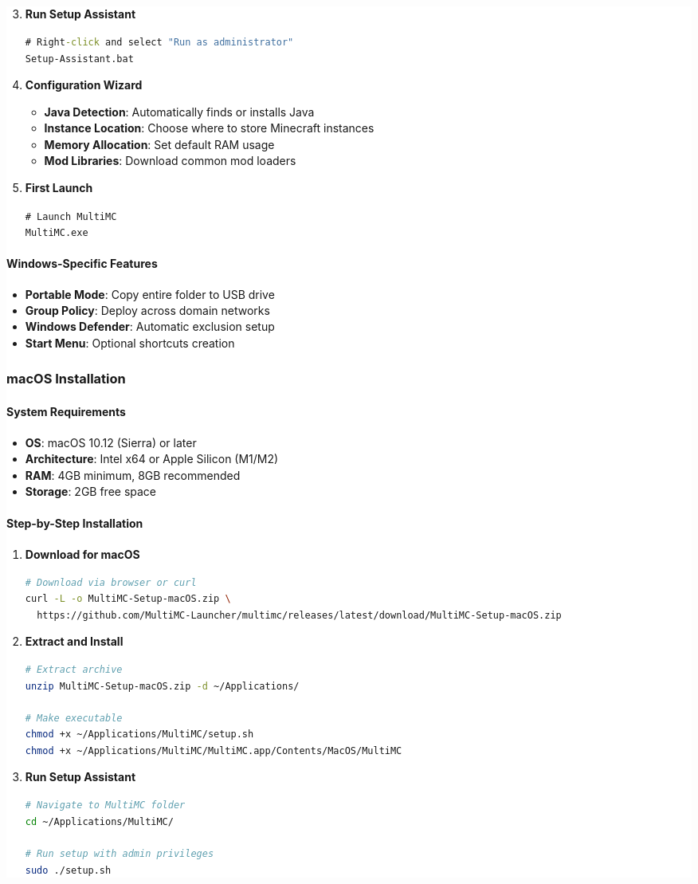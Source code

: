 3. **Run Setup Assistant**
   ```cmd
   # Right-click and select "Run as administrator"
   Setup-Assistant.bat
   ```

4. **Configuration Wizard**
   - **Java Detection**: Automatically finds or installs Java
   - **Instance Location**: Choose where to store Minecraft instances
   - **Memory Allocation**: Set default RAM usage
   - **Mod Libraries**: Download common mod loaders

5. **First Launch**
   ```cmd
   # Launch MultiMC
   MultiMC.exe
   ```

#### Windows-Specific Features
- **Portable Mode**: Copy entire folder to USB drive
- **Group Policy**: Deploy across domain networks
- **Windows Defender**: Automatic exclusion setup
- **Start Menu**: Optional shortcuts creation

### macOS Installation

#### System Requirements
- **OS**: macOS 10.12 (Sierra) or later
- **Architecture**: Intel x64 or Apple Silicon (M1/M2)
- **RAM**: 4GB minimum, 8GB recommended
- **Storage**: 2GB free space

#### Step-by-Step Installation

1. **Download for macOS**
   ```bash
   # Download via browser or curl
   curl -L -o MultiMC-Setup-macOS.zip \
     https://github.com/MultiMC-Launcher/multimc/releases/latest/download/MultiMC-Setup-macOS.zip
   ```

2. **Extract and Install**
   ```bash
   # Extract archive
   unzip MultiMC-Setup-macOS.zip -d ~/Applications/
   
   # Make executable
   chmod +x ~/Applications/MultiMC/setup.sh
   chmod +x ~/Applications/MultiMC/MultiMC.app/Contents/MacOS/MultiMC
   ```

3. **Run Setup Assistant**
   ```bash
   # Navigate to MultiMC folder
   cd ~/Applications/MultiMC/
   
   # Run setup with admin privileges
   sudo ./setup.sh
   ```
